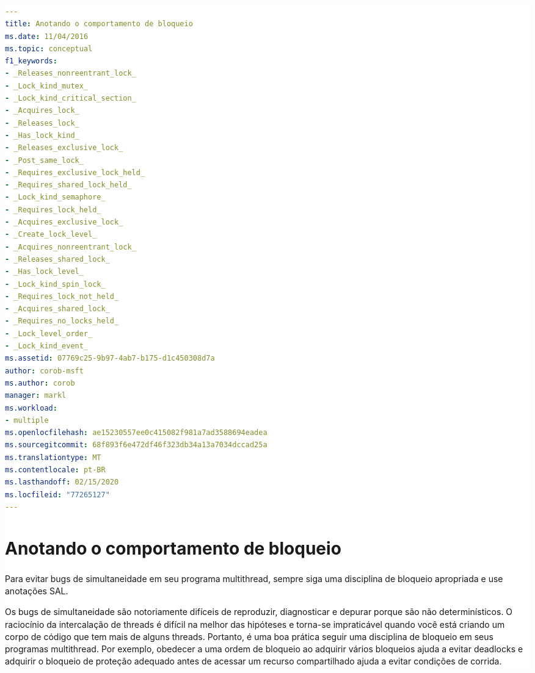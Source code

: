 ```yaml
---
title: Anotando o comportamento de bloqueio
ms.date: 11/04/2016
ms.topic: conceptual
f1_keywords:
- _Releases_nonreentrant_lock_
- _Lock_kind_mutex_
- _Lock_kind_critical_section_
- _Acquires_lock_
- _Releases_lock_
- _Has_lock_kind_
- _Releases_exclusive_lock_
- _Post_same_lock_
- _Requires_exclusive_lock_held_
- _Requires_shared_lock_held_
- _Lock_kind_semaphore_
- _Requires_lock_held_
- _Acquires_exclusive_lock_
- _Create_lock_level_
- _Acquires_nonreentrant_lock_
- _Releases_shared_lock_
- _Has_lock_level_
- _Lock_kind_spin_lock_
- _Requires_lock_not_held_
- _Acquires_shared_lock_
- _Requires_no_locks_held_
- _Lock_level_order_
- _Lock_kind_event_
ms.assetid: 07769c25-9b97-4ab7-b175-d1c450308d7a
author: corob-msft
ms.author: corob
manager: markl
ms.workload:
- multiple
ms.openlocfilehash: ae15230557ee0c415082f981a7ad3588694eadea
ms.sourcegitcommit: 68f893f6e472df46f323db34a13a7034dccad25a
ms.translationtype: MT
ms.contentlocale: pt-BR
ms.lasthandoff: 02/15/2020
ms.locfileid: "77265127"
---
```

# <a name="annotating-locking-behavior"></a>Anotando o comportamento de bloqueio
Para evitar bugs de simultaneidade em seu programa multithread, sempre siga uma disciplina de bloqueio apropriada e use anotações SAL.

Os bugs de simultaneidade são notoriamente difíceis de reproduzir, diagnosticar e depurar porque são não determinísticos. O raciocínio da intercalação de threads é difícil na melhor das hipóteses e torna-se impraticável quando você está criando um corpo de código que tem mais de alguns threads. Portanto, é uma boa prática seguir uma disciplina de bloqueio em seus programas multithread. Por exemplo, obedecer a uma ordem de bloqueio ao adquirir vários bloqueios ajuda a evitar deadlocks e adquirir o bloqueio de proteção adequado antes de acessar um recurso compartilhado ajuda a evitar condições de corrida.
